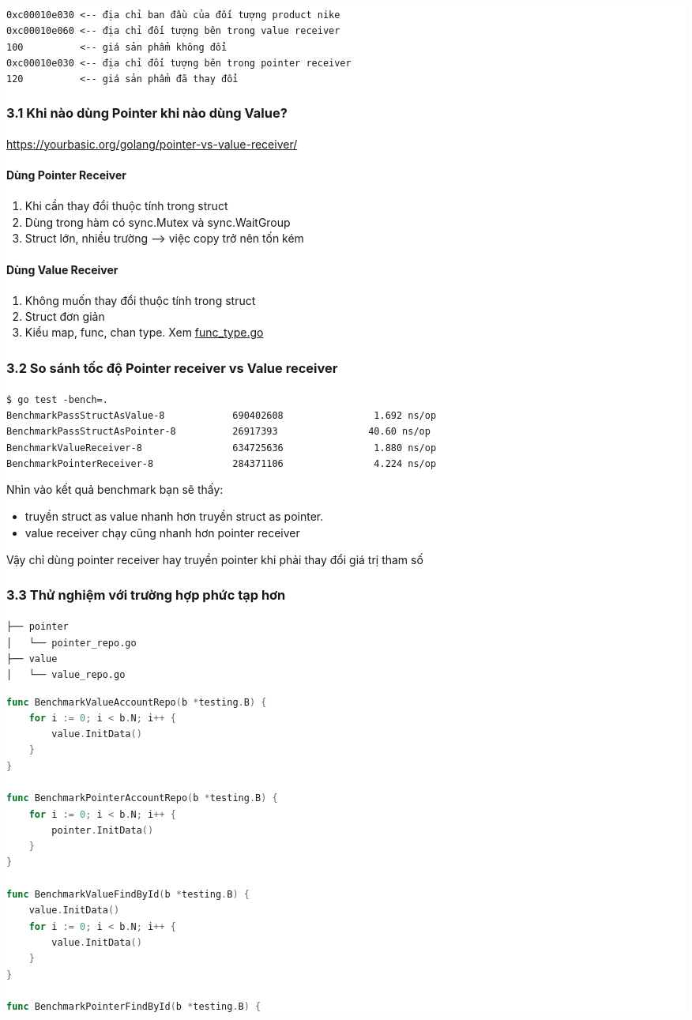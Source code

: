 ```
0xc00010e030 <-- địa chỉ ban đầu của đối tượng product nike 
0xc00010e060 <-- địa chỉ đối tượng bên trong value receiver 
100          <-- giá sản phẩm không đổi
0xc00010e030 <-- địa chỉ đối tượng bên trong pointer receiver
120          <-- giá sản phẩm đã thay đổi
```

### 3.1 Khi nào dùng Pointer khi nào dùng Value?

https://yourbasic.org/golang/pointer-vs-value-receiver/

#### Dùng Pointer Receiver
1. Khi cần thay đổi thuộc tính trong struct
2. Dùng trong hàm có sync.Mutex và sync.WaitGroup
3. Struct lớn, nhiều trường --> việc copy trở nên tốn kém
   
#### Dùng Value Receiver
1. Không muốn thay đổi thuộc tính trong struct
2. Struct đơn giản
3. Kiểu map, func, chan type. Xem [func_type.go](func_type.go)

### 3.2 So sánh tốc độ Pointer receiver vs Value receiver
```
$ go test -bench=.
BenchmarkPassStructAsValue-8            690402608                1.692 ns/op
BenchmarkPassStructAsPointer-8          26917393                40.60 ns/op
BenchmarkValueReceiver-8                634725636                1.880 ns/op
BenchmarkPointerReceiver-8              284371106                4.224 ns/op
```

Nhìn vào kết quả benchmark bạn sẽ thấy:
- truyền struct as value nhanh hơn truyền struct as pointer.
- value receiver chạy cũng nhanh hơn pointer receiver

Vậy chỉ dùng pointer receiver hay truyền pointer khi phải thay đổi giá trị tham số

### 3.3 Thử nghiệm với trường hợp phức tạp hơn

```
├── pointer
│   └── pointer_repo.go
├── value
│   └── value_repo.go
```
```go
func BenchmarkValueAccountRepo(b *testing.B) {
	for i := 0; i < b.N; i++ {
		value.InitData()
	}
}

func BenchmarkPointerAccountRepo(b *testing.B) {
	for i := 0; i < b.N; i++ {
		pointer.InitData()
	}
}

func BenchmarkValueFindById(b *testing.B) {
	value.InitData()
	for i := 0; i < b.N; i++ {
		value.InitData()
	}
}

func BenchmarkPointerFindById(b *testing.B) {
```